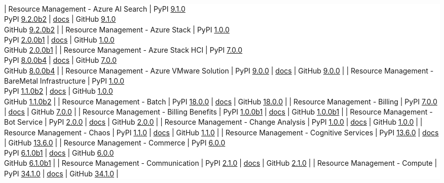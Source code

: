 | Resource Management - Azure AI Search | PyPI [9.1.0](https://pypi.org/project/azure-mgmt-search/9.1.0)<br>PyPI [9.2.0b2](https://pypi.org/project/azure-mgmt-search/9.2.0b2) | [docs](/python/api/overview/azure/mgmt-search-readme) | GitHub [9.1.0](https://github.com/Azure/azure-sdk-for-python/tree/azure-mgmt-search_9.1.0/sdk/search/azure-mgmt-search/)<br>GitHub [9.2.0b2](https://github.com/Azure/azure-sdk-for-python/tree/azure-mgmt-search_9.2.0b2/sdk/search/azure-mgmt-search/) |
| Resource Management - Azure Stack | PyPI [1.0.0](https://pypi.org/project/azure-mgmt-azurestack/1.0.0)<br>PyPI [2.0.0b1](https://pypi.org/project/azure-mgmt-azurestack/2.0.0b1) | [docs](/python/api/overview/azure/mgmt-azurestack-readme) | GitHub [1.0.0](https://github.com/Azure/azure-sdk-for-python/tree/azure-mgmt-azurestack_1.0.0/sdk/azurestack/azure-mgmt-azurestack/)<br>GitHub [2.0.0b1](https://github.com/Azure/azure-sdk-for-python/tree/azure-mgmt-azurestack_2.0.0b1/sdk/azurestack/azure-mgmt-azurestack/) |
| Resource Management - Azure Stack HCI | PyPI [7.0.0](https://pypi.org/project/azure-mgmt-azurestackhci/7.0.0)<br>PyPI [8.0.0b4](https://pypi.org/project/azure-mgmt-azurestackhci/8.0.0b4) | [docs](/python/api/overview/azure/mgmt-azurestackhci-readme) | GitHub [7.0.0](https://github.com/Azure/azure-sdk-for-python/tree/azure-mgmt-azurestackhci_7.0.0/sdk/azurestackhci/azure-mgmt-azurestackhci/)<br>GitHub [8.0.0b4](https://github.com/Azure/azure-sdk-for-python/tree/azure-mgmt-azurestackhci_8.0.0b4/sdk/azurestackhci/azure-mgmt-azurestackhci/) |
| Resource Management - Azure VMware Solution | PyPI [9.0.0](https://pypi.org/project/azure-mgmt-avs/9.0.0) | [docs](/python/api/overview/azure/mgmt-avs-readme) | GitHub [9.0.0](https://github.com/Azure/azure-sdk-for-python/tree/azure-mgmt-avs_9.0.0/sdk/compute/azure-mgmt-avs/) |
| Resource Management - BareMetal Infrastructure | PyPI [1.0.0](https://pypi.org/project/azure-mgmt-baremetalinfrastructure/1.0.0)<br>PyPI [1.1.0b2](https://pypi.org/project/azure-mgmt-baremetalinfrastructure/1.1.0b2) | [docs](/python/api/overview/azure/mgmt-baremetalinfrastructure-readme) | GitHub [1.0.0](https://github.com/Azure/azure-sdk-for-python/tree/azure-mgmt-baremetalinfrastructure_1.0.0/sdk/baremetalinfrastructure/azure-mgmt-baremetalinfrastructure/)<br>GitHub [1.1.0b2](https://github.com/Azure/azure-sdk-for-python/tree/azure-mgmt-baremetalinfrastructure_1.1.0b2/sdk/baremetalinfrastructure/azure-mgmt-baremetalinfrastructure/) |
| Resource Management - Batch | PyPI [18.0.0](https://pypi.org/project/azure-mgmt-batch/18.0.0) | [docs](/python/api/overview/azure/mgmt-batch-readme) | GitHub [18.0.0](https://github.com/Azure/azure-sdk-for-python/tree/azure-mgmt-batch_18.0.0/sdk/batch/azure-mgmt-batch/) |
| Resource Management - Billing | PyPI [7.0.0](https://pypi.org/project/azure-mgmt-billing/7.0.0) | [docs](/python/api/overview/azure/mgmt-billing-readme) | GitHub [7.0.0](https://github.com/Azure/azure-sdk-for-python/tree/azure-mgmt-billing_7.0.0/sdk/billing/azure-mgmt-billing/) |
| Resource Management - Billing Benefits | PyPI [1.0.0b1](https://pypi.org/project/azure-mgmt-billingbenefits/1.0.0b1) | [docs](/python/api/overview/azure/mgmt-billingbenefits-readme?view=azure-python-preview&amp;preserve-view=true) | GitHub [1.0.0b1](https://github.com/Azure/azure-sdk-for-python/tree/azure-mgmt-billingbenefits_1.0.0b1/sdk/billingbenefits/azure-mgmt-billingbenefits/) |
| Resource Management - Bot Service | PyPI [2.0.0](https://pypi.org/project/azure-mgmt-botservice/2.0.0) | [docs](/python/api/overview/azure/mgmt-botservice-readme) | GitHub [2.0.0](https://github.com/Azure/azure-sdk-for-python/tree/azure-mgmt-botservice_2.0.0/sdk/botservice/azure-mgmt-botservice/) |
| Resource Management - Change Analysis | PyPI [1.0.0](https://pypi.org/project/azure-mgmt-changeanalysis/1.0.0) | [docs](/python/api/overview/azure/mgmt-changeanalysis-readme) | GitHub [1.0.0](https://github.com/Azure/azure-sdk-for-python/tree/azure-mgmt-changeanalysis_1.0.0/sdk/changeanalysis/azure-mgmt-changeanalysis/) |
| Resource Management - Chaos | PyPI [1.1.0](https://pypi.org/project/azure-mgmt-chaos/1.1.0) | [docs](/python/api/overview/azure/mgmt-chaos-readme) | GitHub [1.1.0](https://github.com/Azure/azure-sdk-for-python/tree/azure-mgmt-chaos_1.1.0/sdk/chaos/azure-mgmt-chaos/) |
| Resource Management - Cognitive Services | PyPI [13.6.0](https://pypi.org/project/azure-mgmt-cognitiveservices/13.6.0) | [docs](/python/api/overview/azure/mgmt-cognitiveservices-readme) | GitHub [13.6.0](https://github.com/Azure/azure-sdk-for-python/tree/azure-mgmt-cognitiveservices_13.6.0/sdk/cognitiveservices/azure-mgmt-cognitiveservices/) |
| Resource Management - Commerce | PyPI [6.0.0](https://pypi.org/project/azure-mgmt-commerce/6.0.0)<br>PyPI [6.1.0b1](https://pypi.org/project/azure-mgmt-commerce/6.1.0b1) | [docs](/python/api/overview/azure/mgmt-commerce-readme) | GitHub [6.0.0](https://github.com/Azure/azure-sdk-for-python/tree/azure-mgmt-commerce_6.0.0/sdk/commerce/azure-mgmt-commerce/)<br>GitHub [6.1.0b1](https://github.com/Azure/azure-sdk-for-python/tree/azure-mgmt-commerce_6.1.0b1/sdk/commerce/azure-mgmt-commerce/) |
| Resource Management - Communication | PyPI [2.1.0](https://pypi.org/project/azure-mgmt-communication/2.1.0) | [docs](/python/api/overview/azure/mgmt-communication-readme) | GitHub [2.1.0](https://github.com/Azure/azure-sdk-for-python/tree/azure-mgmt-communication_2.1.0/sdk/communication/azure-mgmt-communication/) |
| Resource Management - Compute | PyPI [34.1.0](https://pypi.org/project/azure-mgmt-compute/34.1.0) | [docs](/python/api/overview/azure/mgmt-compute-readme) | GitHub [34.1.0](https://github.com/Azure/azure-sdk-for-python/tree/azure-mgmt-compute_34.1.0/sdk/compute/azure-mgmt-compute/) |